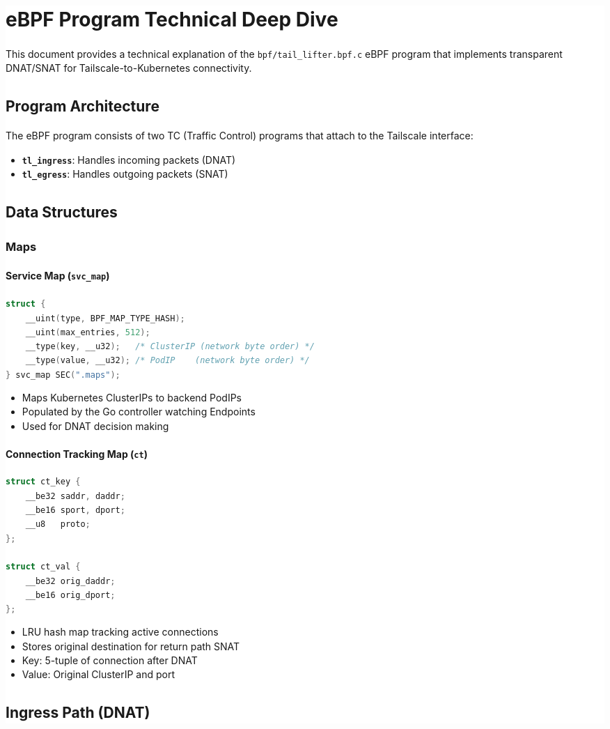 # eBPF Program Technical Deep Dive

This document provides a technical explanation of the `bpf/tail_lifter.bpf.c` eBPF program that implements transparent DNAT/SNAT for Tailscale-to-Kubernetes connectivity.

## Program Architecture

The eBPF program consists of two TC (Traffic Control) programs that attach to the Tailscale interface:

- **`tl_ingress`**: Handles incoming packets (DNAT)
- **`tl_egress`**: Handles outgoing packets (SNAT)

## Data Structures

### Maps

#### Service Map (`svc_map`)
```c
struct {
    __uint(type, BPF_MAP_TYPE_HASH);
    __uint(max_entries, 512);
    __type(key, __u32);   /* ClusterIP (network byte order) */
    __type(value, __u32); /* PodIP    (network byte order) */
} svc_map SEC(".maps");
```
- Maps Kubernetes ClusterIPs to backend PodIPs
- Populated by the Go controller watching Endpoints
- Used for DNAT decision making

#### Connection Tracking Map (`ct`)
```c
struct ct_key {
    __be32 saddr, daddr;
    __be16 sport, dport;
    __u8   proto;
};

struct ct_val {
    __be32 orig_daddr;
    __be16 orig_dport;
};
```
- LRU hash map tracking active connections
- Stores original destination for return path SNAT
- Key: 5-tuple of connection after DNAT
- Value: Original ClusterIP and port

## Ingress Path (DNAT)
